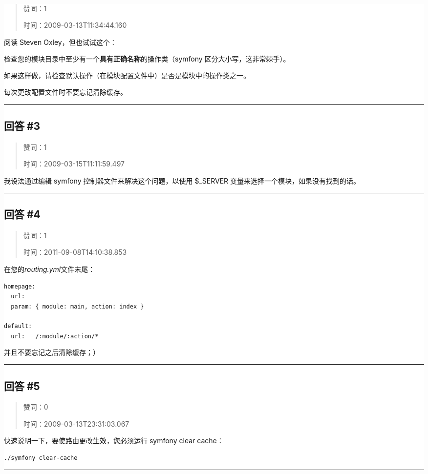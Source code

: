 > 赞同：1
> 
> 时间：2009-03-13T11:34:44.160

阅读 Steven Oxley，但也试试这个：

检查您的模块目录中至少有一个**具有正确名称**的操作类（symfony 区分大小写，这非常棘手）。

如果这样做，请检查默认操作（在模块配置文件中）是否是模块中的操作类之一。

每次更改配置文件时不要忘记清除缓存。

* * *

## 回答 #3

> 赞同：1
> 
> 时间：2009-03-15T11:11:59.497

我设法通过编辑 symfony 控制器文件来解决这个问题，以使用 $_SERVER 变量来选择一个模块，如果没有找到的话。

* * *

## 回答 #4

> 赞同：1
> 
> 时间：2011-09-08T14:10:38.853

在您的*routing.yml*文件末尾：

```
homepage:
  url:   
  param: { module: main, action: index }

default:
  url:   /:module/:action/* 
```

并且不要忘记之后清除缓存；）

* * *

## 回答 #5

> 赞同：0
> 
> 时间：2009-03-13T23:31:03.067

快速说明一下，要使路由更改生效，您必须运行 symfony clear cache：

```
./symfony clear-cache 
```

* * *
